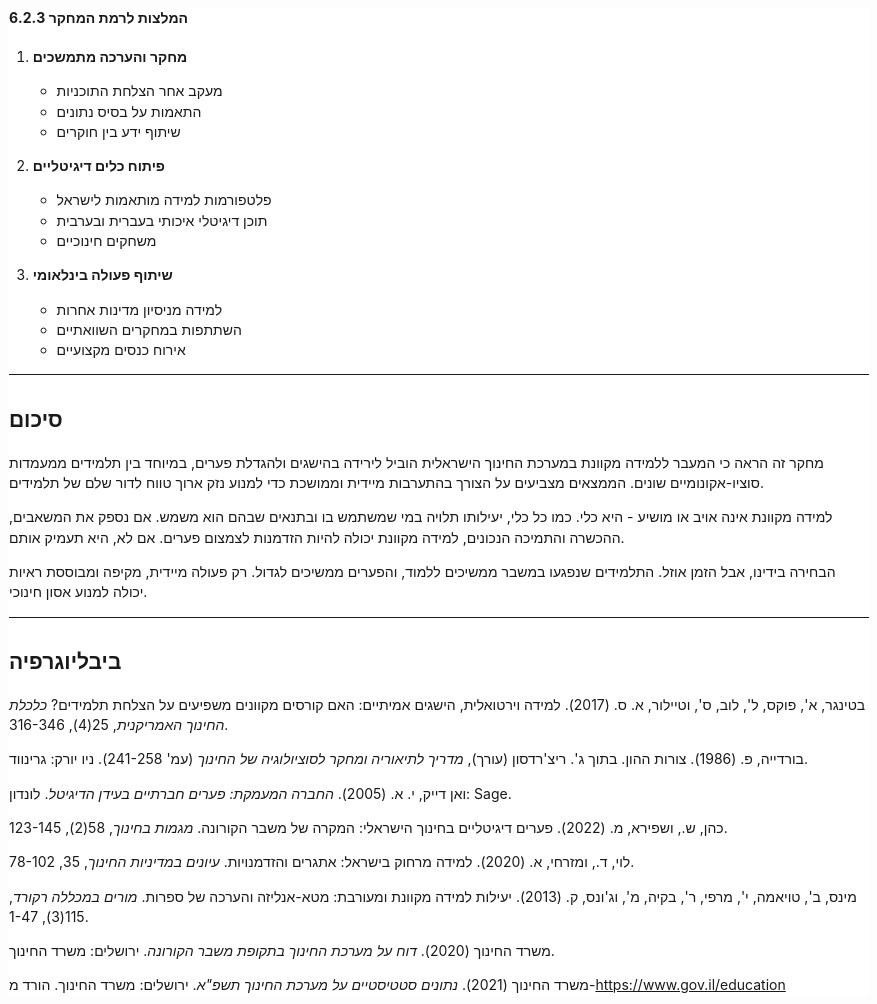 #### 6.2.3 המלצות לרמת המחקר

1. **מחקר והערכה מתמשכים**
   - מעקב אחר הצלחת התוכניות
   - התאמות על בסיס נתונים
   - שיתוף ידע בין חוקרים

2. **פיתוח כלים דיגיטליים**
   - פלטפורמות למידה מותאמות לישראל
   - תוכן דיגיטלי איכותי בעברית ובערבית
   - משחקים חינוכיים

3. **שיתוף פעולה בינלאומי**
   - למידה מניסיון מדינות אחרות
   - השתתפות במחקרים השוואתיים
   - אירוח כנסים מקצועיים

---

## סיכום

מחקר זה הראה כי המעבר ללמידה מקוונת במערכת החינוך הישראלית הוביל לירידה בהישגים ולהגדלת פערים, במיוחד בין תלמידים ממעמדות סוציו-אקונומיים שונים. הממצאים מצביעים על הצורך בהתערבות מיידית וממושכת כדי למנוע נזק ארוך טווח לדור שלם של תלמידים.

למידה מקוונת אינה אויב או מושיע - היא כלי. כמו כל כלי, יעילותו תלויה במי שמשתמש בו ובתנאים שבהם הוא משמש. אם נספק את המשאבים, ההכשרה והתמיכה הנכונים, למידה מקוונת יכולה להיות הזדמנות לצמצום פערים. אם לא, היא תעמיק אותם.

הבחירה בידינו, אבל הזמן אוזל. התלמידים שנפגעו במשבר ממשיכים ללמוד, והפערים ממשיכים לגדול. רק פעולה מיידית, מקיפה ומבוססת ראיות יכולה למנוע אסון חינוכי.

---

## ביבליוגרפיה

בטינגר, א', פוקס, ל', לוב, ס', וטיילור, א. ס. (2017). למידה וירטואלית, הישגים אמיתיים: האם קורסים מקוונים משפיעים על הצלחת תלמידים? *כלכלת החינוך האמריקנית*, 25(4), 316-346.

בורדייה, פ. (1986). צורות ההון. בתוך ג'. ריצ'רדסון (עורך), *מדריך לתיאוריה ומחקר לסוציולוגיה של החינוך* (עמ' 241-258). ניו יורק: גרינווד.

ואן דייק, י. א. (2005). *החברה המעמקת: פערים חברתיים בעידן הדיגיטל*. לונדון: Sage.

כהן, ש., ושפירא, מ. (2022). פערים דיגיטליים בחינוך הישראלי: המקרה של משבר הקורונה. *מגמות בחינוך*, 58(2), 123-145.

לוי, ד., ומזרחי, א. (2020). למידה מרחוק בישראל: אתגרים והזדמנויות. *עיונים במדיניות החינוך*, 35, 78-102.

מינס, ב', טויאמה, י', מרפי, ר', בקיה, מ', וג'ונס, ק. (2013). יעילות למידה מקוונת ומעורבת: מטא-אנליזה והערכה של ספרות. *מורים במכללה רקורד*, 115(3), 1-47.

משרד החינוך (2020). *דוח על מערכת החינוך בתקופת משבר הקורונה*. ירושלים: משרד החינוך.

משרד החינוך (2021). *נתונים סטטיסטיים על מערכת החינוך תשפ"א*. ירושלים: משרד החינוך. הורד מ-https://www.gov.il/education
